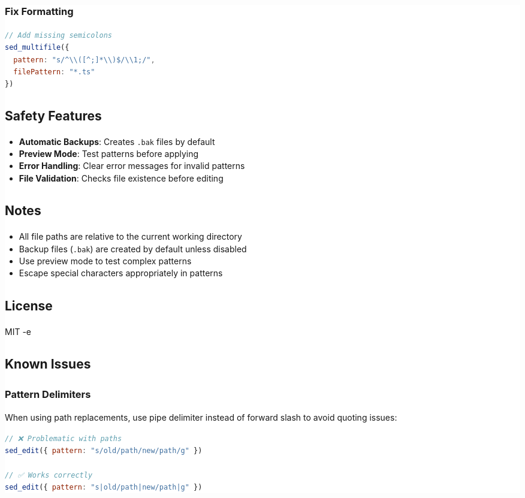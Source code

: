 ### Fix Formatting
```javascript
// Add missing semicolons
sed_multifile({
  pattern: "s/^\\([^;]*\\)$/\\1;/",
  filePattern: "*.ts"
})
```

## Safety Features

- **Automatic Backups**: Creates `.bak` files by default
- **Preview Mode**: Test patterns before applying
- **Error Handling**: Clear error messages for invalid patterns
- **File Validation**: Checks file existence before editing

## Notes

- All file paths are relative to the current working directory
- Backup files (`.bak`) are created by default unless disabled
- Use preview mode to test complex patterns
- Escape special characters appropriately in patterns

## License

MIT
-e 
## Known Issues

### Pattern Delimiters
When using path replacements, use pipe  delimiter instead of forward slash  to avoid quoting issues:

```javascript
// ❌ Problematic with paths
sed_edit({ pattern: "s/old/path/new/path/g" })

// ✅ Works correctly
sed_edit({ pattern: "s|old/path|new/path|g" })
```
